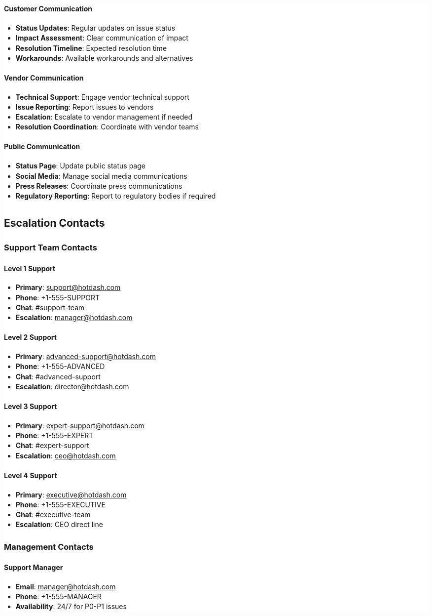 #### Customer Communication
- **Status Updates**: Regular updates on issue status
- **Impact Assessment**: Clear communication of impact
- **Resolution Timeline**: Expected resolution time
- **Workarounds**: Available workarounds and alternatives

#### Vendor Communication
- **Technical Support**: Engage vendor technical support
- **Issue Reporting**: Report issues to vendors
- **Escalation**: Escalate to vendor management if needed
- **Resolution Coordination**: Coordinate with vendor teams

#### Public Communication
- **Status Page**: Update public status page
- **Social Media**: Manage social media communications
- **Press Releases**: Coordinate press communications
- **Regulatory Reporting**: Report to regulatory bodies if required

## Escalation Contacts

### Support Team Contacts

#### Level 1 Support
- **Primary**: support@hotdash.com
- **Phone**: +1-555-SUPPORT
- **Chat**: #support-team
- **Escalation**: manager@hotdash.com

#### Level 2 Support
- **Primary**: advanced-support@hotdash.com
- **Phone**: +1-555-ADVANCED
- **Chat**: #advanced-support
- **Escalation**: director@hotdash.com

#### Level 3 Support
- **Primary**: expert-support@hotdash.com
- **Phone**: +1-555-EXPERT
- **Chat**: #expert-support
- **Escalation**: ceo@hotdash.com

#### Level 4 Support
- **Primary**: executive@hotdash.com
- **Phone**: +1-555-EXECUTIVE
- **Chat**: #executive-team
- **Escalation**: CEO direct line

### Management Contacts

#### Support Manager
- **Email**: manager@hotdash.com
- **Phone**: +1-555-MANAGER
- **Availability**: 24/7 for P0-P1 issues
